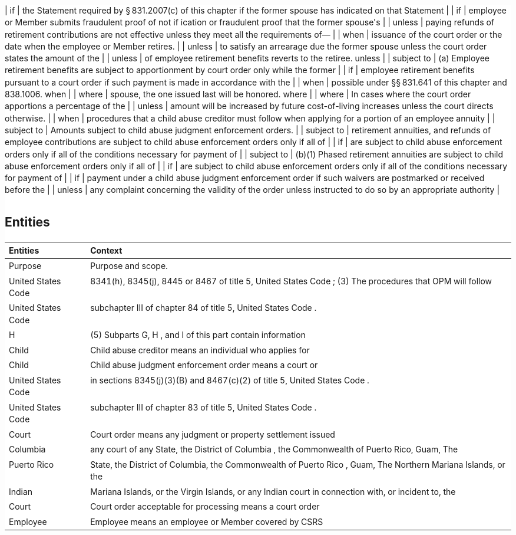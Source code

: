 | if             | the Statement required by &#167;&#8201;831.2007(c) of this chapter if the former spouse has indicated on that Statement                        |
| if             | employee or Member submits fraudulent proof of not if ication or fraudulent proof that the former spouse's                                     |
| unless         | paying refunds of retirement contributions are not effective unless  they meet all the requirements of&#8212;                                  |
| when           | issuance of the court order or the date when  the employee or Member retires.                                                                  |
| unless         | to satisfy an arrearage due the former spouse unless the court order states the amount of the                                                  |
| unless         | of employee retirement benefits reverts to the retiree. unless                                                                                 |
| subject to     | (a) Employee retirement benefits are  subject to apportionment by court order only while the former                                            |
| if             | employee retirement benefits pursuant to a court order if such payment is made in accordance with the                                          |
| when           | possible under &#167;&#167;&#8201;831.641 of this chapter and 838.1006. when                                                                   |
| where          | spouse, the one issued last will be honored. where                                                                                             |
| where          | In cases  where the court order apportions a percentage of the                                                                                 |
| unless         | amount will be increased by future cost-of-living increases unless  the court directs otherwise.                                               |
| when           | procedures that a child abuse creditor must follow when applying for a portion of an employee annuity                                          |
| subject to     | Amounts  subject to  child abuse judgment enforcement orders.                                                                                  |
| subject to     | retirement annuities, and refunds of employee contributions are subject to child abuse enforcement orders only if all of                       |
| if             | are subject to child abuse enforcement orders only if all of the conditions necessary for payment of                                           |
| subject to     | (b)(1) Phased retirement annuities are  subject to child abuse enforcement orders only if all of                                               |
| if             | are subject to child abuse enforcement orders only if all of the conditions necessary for payment of                                           |
| if             | payment under a child abuse judgment enforcement order if such waivers are postmarked or received before the                                   |
| unless         | any complaint concerning the validity of the order unless instructed to do so by an appropriate authority                                      |


## Entities

| Entities                | Context                                                                                                                                  |
|:------------------------|:-----------------------------------------------------------------------------------------------------------------------------------------|
| Purpose                 | Purpose  and scope.                                                                                                                      |
| United States Code      | 8341(h), 8345(j), 8445 or 8467 of title 5, United States Code ; (3) The procedures that OPM will follow                                  |
| United States Code      | subchapter III of chapter 84 of title 5, United States Code .                                                                            |
| H                       | (5) Subparts G,  H , and I of this part contain information                                                                              |
| Child                   | Child abuse creditor means an individual who applies for                                                                                 |
| Child                   | Child abuse judgment enforcement order means a court or                                                                                  |
| United States Code      | in sections 8345(j)(3)(B) and 8467(c)(2) of title 5, United States Code .                                                                |
| United States Code      | subchapter III of chapter 83 of title 5, United States Code .                                                                            |
| Court                   | Court order means any judgment or property settlement issued                                                                             |
| Columbia                | any court of any State, the District of Columbia , the Commonwealth of Puerto Rico, Guam, The                                            |
| Puerto Rico             | State, the District of Columbia, the Commonwealth of Puerto Rico , Guam, The Northern Mariana Islands, or the                            |
| Indian                  | Mariana Islands, or the Virgin Islands, or any Indian court in connection with, or incident to, the                                      |
| Court                   | Court order acceptable for processing means a court order                                                                                |
| Employee                | Employee means an employee or Member covered by CSRS                                                                                     |